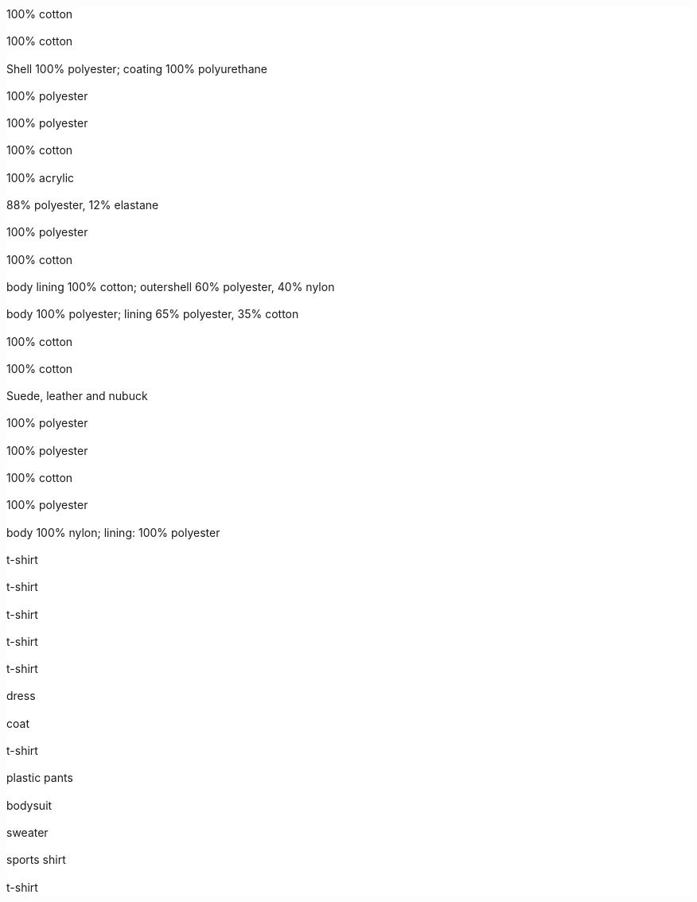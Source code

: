 100% cotton

100% cotton

Shell 100% polyester; coating 100% polyurethane

100% polyester

100% polyester

100% cotton

100% acrylic

88% polyester, 12% elastane

100% polyester

100% cotton

body lining 100% cotton; outershell 60% polyester, 40% nylon

body 100% polyester; lining 65% polyester, 35% cotton

100% cotton

100% cotton

Suede, leather and nubuck

100% polyester

100% polyester

100% cotton

100% polyester

body 100% nylon; lining: 100% polyester

t-shirt

t-shirt

t-shirt

t-shirt

t-shirt

dress

coat

t-shirt

plastic pants

bodysuit

sweater

sports shirt

t-shirt
